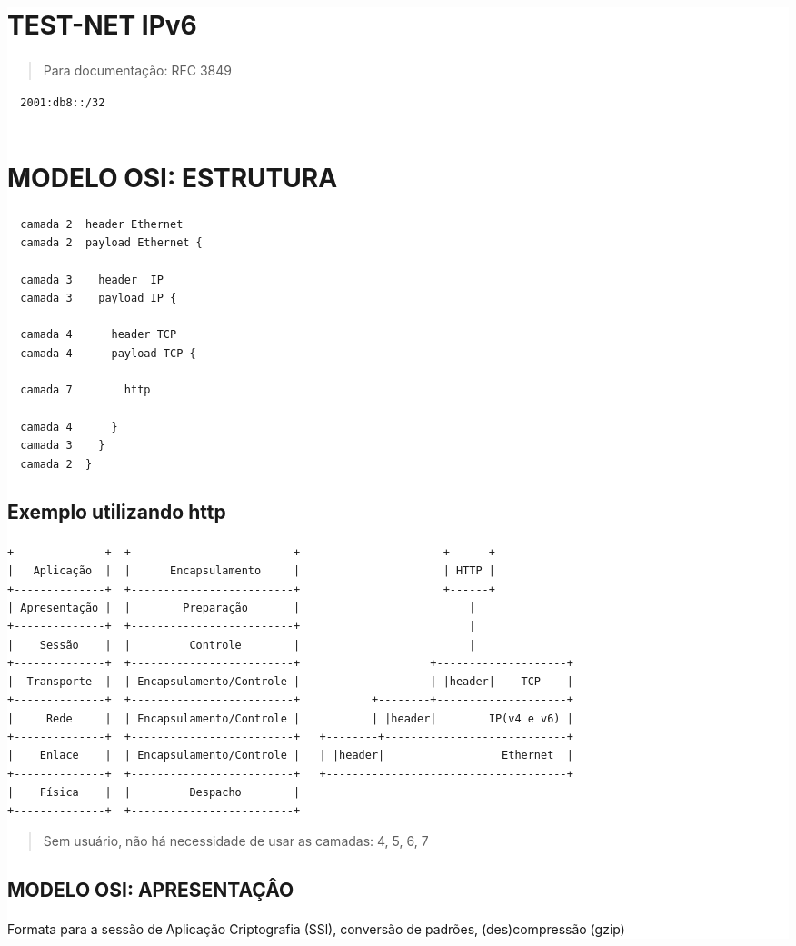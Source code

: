 # TEST-NET IPv6
> Para documentação: RFC 3849
```
  2001:db8::/32
```

---

# MODELO OSI: ESTRUTURA
```
  camada 2  header Ethernet
  camada 2  payload Ethernet { 

  camada 3    header  IP
  camada 3    payload IP { 

  camada 4      header TCP
  camada 4      payload TCP {

  camada 7        http

  camada 4      }
  camada 3    }
  camada 2  }
```

## Exemplo utilizando http
```
+--------------+  +-------------------------+                      +------+
|   Aplicação  |  |      Encapsulamento     |                      | HTTP |
+--------------+  +-------------------------+                      +------+
| Apresentação |  |        Preparação       |                          |
+--------------+  +-------------------------+                          |
|    Sessão    |  |         Controle        |                          |
+--------------+  +-------------------------+                    +--------------------+
|  Transporte  |  | Encapsulamento/Controle |                    | |header|    TCP    |
+--------------+  +-------------------------+           +--------+--------------------+
|     Rede     |  | Encapsulamento/Controle |           | |header|        IP(v4 e v6) | 
+--------------+  +-------------------------+   +--------+----------------------------+
|    Enlace    |  | Encapsulamento/Controle |   | |header|                  Ethernet  |
+--------------+  +-------------------------+   +-------------------------------------+
|    Física    |  |         Despacho        |
+--------------+  +-------------------------+

```
> Sem usuário, não há necessidade de usar as camadas: 4, 5, 6, 7

## MODELO OSI: APRESENTAÇÂO
Formata para a sessão de Aplicação
Criptografia (SSl), conversão de padrões, (des)compressão (gzip)
